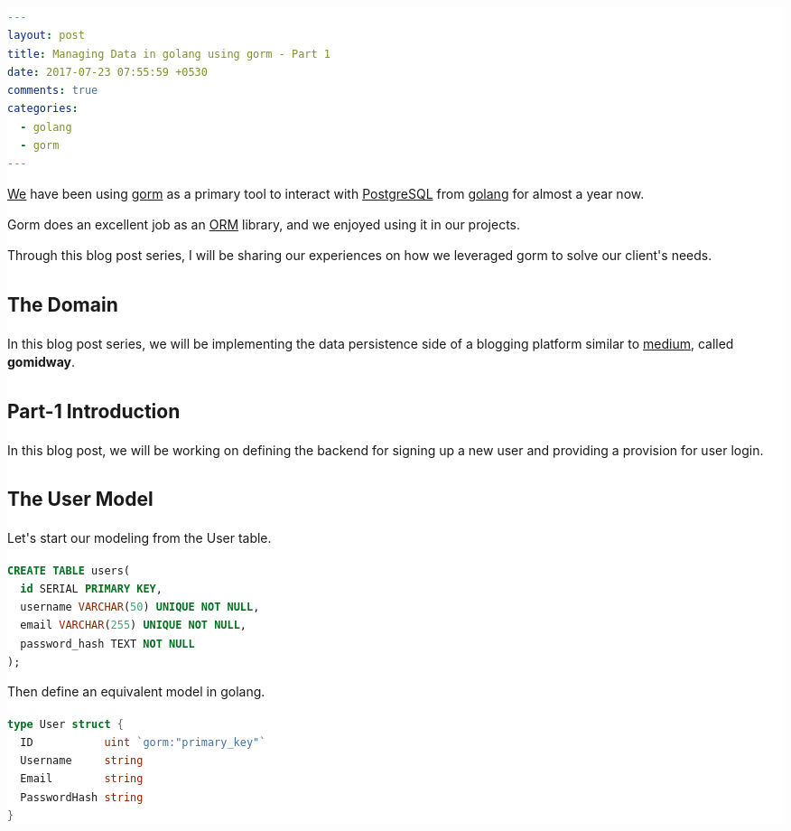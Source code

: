 ```yaml
---
layout: post
title: Managing Data in golang using gorm - Part 1
date: 2017-07-23 07:55:59 +0530
comments: true
categories: 
  - golang
  - gorm
---
```


[We](www.ajira.tech) have been using [gorm](jinzhu.me/gorm/) as a primary tool to interact with [PostgreSQL](https://www.PostgreSQL.org) from [golang](https://golang.org) for almost a year now. 

Gorm does an excellent job as an [ORM](https://en.wikipedia.org/wiki/Object-relational_mapping) library, and we enjoyed using it in our projects. 

Through this blog post series, I will be sharing our experiences on how we leveraged gorm to solve our client's needs.

## The Domain

In this blog post series, we will be implementing the data persistence side of a blogging platform similar to [medium](https://medium.com), called **gomidway**.  

## Part-1 Introduction

In this blog post, we will be working on defining the backend for signing up a new user and providing a provision for user login.

## The User Model

Let's start our modeling from the User table. 

```sql
CREATE TABLE users(
  id SERIAL PRIMARY KEY,
  username VARCHAR(50) UNIQUE NOT NULL,
  email VARCHAR(255) UNIQUE NOT NULL,
  password_hash TEXT NOT NULL
);
```

Then define an equivalent model in golang.

```go
type User struct {
  ID           uint `gorm:"primary_key"`
  Username     string
  Email        string
  PasswordHash string
}
```

